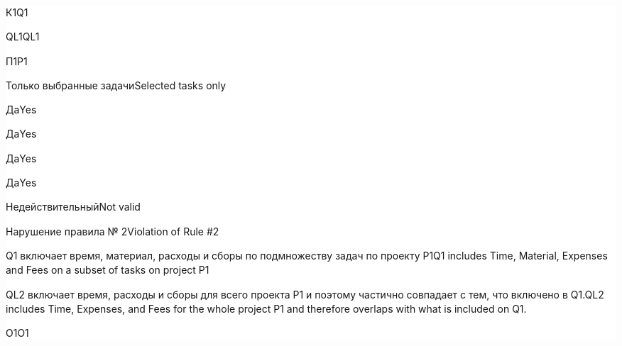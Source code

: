 <span data-ttu-id="96d1b-263">К1</span><span class="sxs-lookup"><span data-stu-id="96d1b-263">Q1</span></span> </p>
            </td>
            <td width="40" valign="top">
                <p>
<span data-ttu-id="96d1b-264">QL1</span><span class="sxs-lookup"><span data-stu-id="96d1b-264">QL1</span></span> </p>
            </td>
            <td width="41" valign="top">
                <p>
<span data-ttu-id="96d1b-265">П1</span><span class="sxs-lookup"><span data-stu-id="96d1b-265">P1</span></span> </p>
            </td>
            <td width="77" valign="top">
                <p>
<span data-ttu-id="96d1b-266">Только выбранные задачи</span><span class="sxs-lookup"><span data-stu-id="96d1b-266">Selected tasks only</span></span> </p>
            </td>
            <td width="45" valign="top">
                <p>
<span data-ttu-id="96d1b-267">Да</span><span class="sxs-lookup"><span data-stu-id="96d1b-267">Yes</span></span> </p>
            </td>
            <td width="46" valign="top">
                <p>
<span data-ttu-id="96d1b-268">Да</span><span class="sxs-lookup"><span data-stu-id="96d1b-268">Yes</span></span> </p>
            </td>
            <td width="43" valign="top">
                <p>
<span data-ttu-id="96d1b-269">Да</span><span class="sxs-lookup"><span data-stu-id="96d1b-269">Yes</span></span> </p>
            </td>
            <td width="41" valign="top">
                <p>
<span data-ttu-id="96d1b-270">Да</span><span class="sxs-lookup"><span data-stu-id="96d1b-270">Yes</span></span> </p>
            </td>
            <td width="49" rowspan="2" valign="top">
                <p>
<span data-ttu-id="96d1b-271">Недействительный</span><span class="sxs-lookup"><span data-stu-id="96d1b-271">Not valid</span></span> </p>
            </td>
            <td width="200" rowspan="2" valign="top">
                <p>
<span data-ttu-id="96d1b-272">Нарушение правила № 2</span><span class="sxs-lookup"><span data-stu-id="96d1b-272">Violation of Rule #2</span></span> </p>
                <p>
<span data-ttu-id="96d1b-273">Q1 включает время, материал, расходы и сборы по подмножеству задач по проекту P1</span><span class="sxs-lookup"><span data-stu-id="96d1b-273">Q1 includes Time, Material, Expenses and Fees on a subset of tasks on project P1</span></span> </p>
                <p>
<span data-ttu-id="96d1b-274">QL2 включает время, расходы и сборы для всего проекта P1 и поэтому частично совпадает с тем, что включено в Q1.</span><span class="sxs-lookup"><span data-stu-id="96d1b-274">QL2 includes Time, Expenses, and Fees for the whole project P1 and therefore overlaps with what is included on Q1.</span></span>
                </p>
            </td>
        </tr>
        <tr>
            <td width="59" valign="top">
                <p>
<span data-ttu-id="96d1b-275">O1</span><span class="sxs-lookup"><span data-stu-id="96d1b-275">O1</span></span> </p>